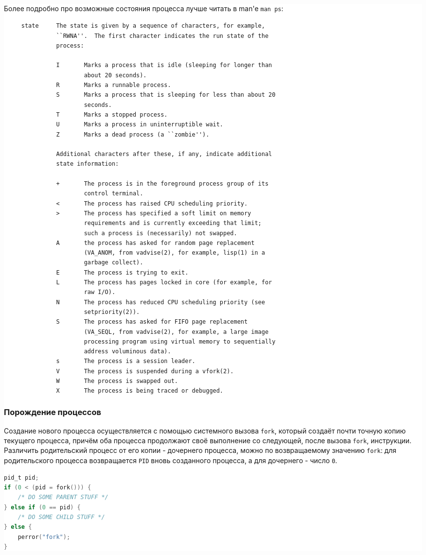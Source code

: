 Более подробно про возможные состояния процесса лучше читать в man'e `man ps`:
```shell
     state     The state is given by a sequence of characters, for example,
               ``RWNA''.  The first character indicates the run state of the
               process:

               I       Marks a process that is idle (sleeping for longer than
                       about 20 seconds).
               R       Marks a runnable process.
               S       Marks a process that is sleeping for less than about 20
                       seconds.
               T       Marks a stopped process.
               U       Marks a process in uninterruptible wait.
               Z       Marks a dead process (a ``zombie'').

               Additional characters after these, if any, indicate additional
               state information:

               +       The process is in the foreground process group of its
                       control terminal.
               <       The process has raised CPU scheduling priority.
               >       The process has specified a soft limit on memory
                       requirements and is currently exceeding that limit;
                       such a process is (necessarily) not swapped.
               A       the process has asked for random page replacement
                       (VA_ANOM, from vadvise(2), for example, lisp(1) in a
                       garbage collect).
               E       The process is trying to exit.
               L       The process has pages locked in core (for example, for
                       raw I/O).
               N       The process has reduced CPU scheduling priority (see
                       setpriority(2)).
               S       The process has asked for FIFO page replacement
                       (VA_SEQL, from vadvise(2), for example, a large image
                       processing program using virtual memory to sequentially
                       address voluminous data).
               s       The process is a session leader.
               V       The process is suspended during a vfork(2).
               W       The process is swapped out.
               X       The process is being traced or debugged.
```

### Порождение процессов

Создание нового процесса осуществляется с помощью системного вызова `fork`, который создаёт почти точную копию текущего процесса, причём оба процесса продолжают своё выполнение со следующей, после вызова `fork`, инструкции. Различить родительский процесс от его копии - дочернего процесса, можно по возвращаемому значению `fork`: для родительского процесса возвращается `PID` вновь созданного процесса, а для дочернего - число `0`.

```c
pid_t pid;
if (0 < (pid = fork())) {
    /* DO SOME PARENT STUFF */
} else if (0 == pid) {
    /* DO SOME CHILD STUFF */
} else {
    perror("fork");
}
```
